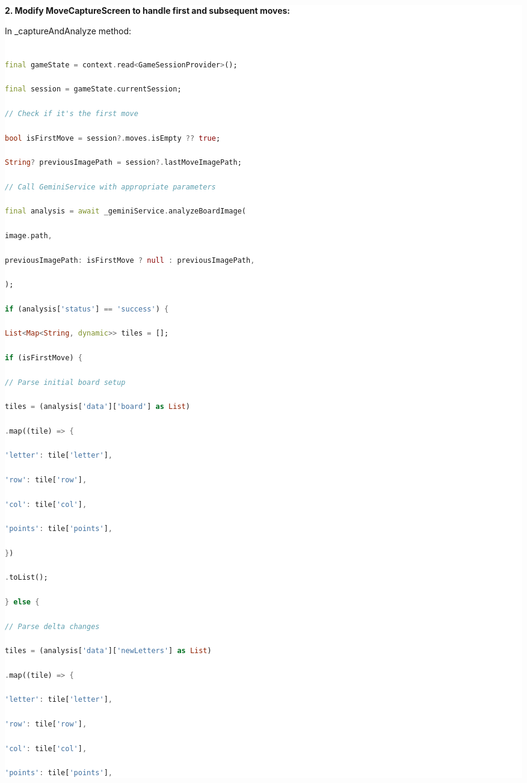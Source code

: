 **2. Modify MoveCaptureScreen to handle first and subsequent moves:**

In _captureAndAnalyze method:

```dart

final gameState = context.read<GameSessionProvider>();

final session = gameState.currentSession;

// Check if it's the first move

bool isFirstMove = session?.moves.isEmpty ?? true;

String? previousImagePath = session?.lastMoveImagePath;

// Call GeminiService with appropriate parameters

final analysis = await _geminiService.analyzeBoardImage(

image.path,

previousImagePath: isFirstMove ? null : previousImagePath,

);

if (analysis['status'] == 'success') {

List<Map<String, dynamic>> tiles = [];

if (isFirstMove) {

// Parse initial board setup

tiles = (analysis['data']['board'] as List)

.map((tile) => {

'letter': tile['letter'],

'row': tile['row'],

'col': tile['col'],

'points': tile['points'],

})

.toList();

} else {

// Parse delta changes

tiles = (analysis['data']['newLetters'] as List)

.map((tile) => {

'letter': tile['letter'],

'row': tile['row'],

'col': tile['col'],

'points': tile['points'],
```